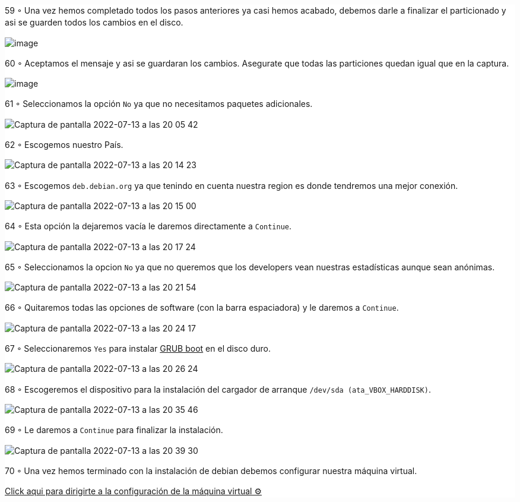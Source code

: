 59 ◦ Una vez hemos completado todos los pasos anteriores ya casi hemos acabado, debemos darle a finalizar el particionado y asi se guarden todos los cambios en el disco.

![image](https://user-images.githubusercontent.com/66915274/197602907-4a3ba459-1a5d-468e-81dc-5206403cf034.png)

60 ◦ Aceptamos el mensaje y asi se guardaran los cambios. Asegurate que todas las particiones quedan igual que en la captura.

![image](https://user-images.githubusercontent.com/66915274/197602944-13ca67b2-bcc5-476c-84dc-aadc5e1d3baf.png)

61 ◦ Seleccionamos la opción ```No``` ya que no necesitamos paquetes adicionales. 

<img width="770" alt="Captura de pantalla 2022-07-13 a las 20 05 42" src="https://user-images.githubusercontent.com/66915274/178801099-2dda24f5-0d46-4184-8c44-a8fe0bf46527.png">

62 ◦ Escogemos nuestro País.

<img width="756" alt="Captura de pantalla 2022-07-13 a las 20 14 23" src="https://user-images.githubusercontent.com/66915274/178802653-d9e8504a-b60b-4441-8ee3-8d48ca4a6bf0.png">

63 ◦ Escogemos ```deb.debian.org``` ya que tenindo en cuenta nuestra region es donde tendremos una mejor conexión.

<img width="792" alt="Captura de pantalla 2022-07-13 a las 20 15 00" src="https://user-images.githubusercontent.com/66915274/178802772-4f67cd99-60d5-4439-8502-317e81e07d70.png">

64 ◦ Esta opción la dejaremos vacía le daremos directamente a ```Continue```.

<img width="797" alt="Captura de pantalla 2022-07-13 a las 20 17 24" src="https://user-images.githubusercontent.com/66915274/178803208-2969acae-3fa7-423e-8a3c-bb7c76eff824.png">

65 ◦ Seleccionamos la opcion ```No``` ya que no queremos que los developers vean nuestras estadísticas aunque sean anónimas.

<img width="796" alt="Captura de pantalla 2022-07-13 a las 20 21 54" src="https://user-images.githubusercontent.com/66915274/178803926-a4efbc70-f3e2-4e6c-9809-9152478d8237.png">

66 ◦ Quitaremos todas las opciones de software (con la barra espaciadora) y le daremos a ```Continue```.

<img width="797" alt="Captura de pantalla 2022-07-13 a las 20 24 17" src="https://user-images.githubusercontent.com/66915274/178804377-e775b89e-93d4-482f-a4d0-0ef126f47719.png">

67 ◦ Seleccionaremos ```Yes``` para instalar [GRUB boot](https://es.wikipedia.org/wiki/GNU_GRUB) en el disco duro.

<img width="792" alt="Captura de pantalla 2022-07-13 a las 20 26 24" src="https://user-images.githubusercontent.com/66915274/178804771-ba16e0b7-9f06-4c5b-9451-0bfd65efd2bb.png">

68 ◦ Escogeremos el dispositivo para la instalación del cargador de arranque ```/dev/sda (ata_VBOX_HARDDISK)```.

<img width="792" alt="Captura de pantalla 2022-07-13 a las 20 35 46" src="https://user-images.githubusercontent.com/66915274/178806441-f1bf3159-4e09-4c9a-9102-b3261c9000d8.png">

69 ◦ Le daremos a ```Continue``` para finalizar la instalación. 

<img width="794" alt="Captura de pantalla 2022-07-13 a las 20 39 30" src="https://user-images.githubusercontent.com/66915274/178807102-e2a9722e-791f-48a0-ae35-b05b36a37ed2.png">

70 ◦ Una vez hemos terminado con la instalación de debian debemos configurar nuestra máquina virtual.

[Click aqui para dirigirte a la configuración de la máquina virtual ⚙️](#4-configuración-de-la-máquina-virtual-%EF%B8%8F)
